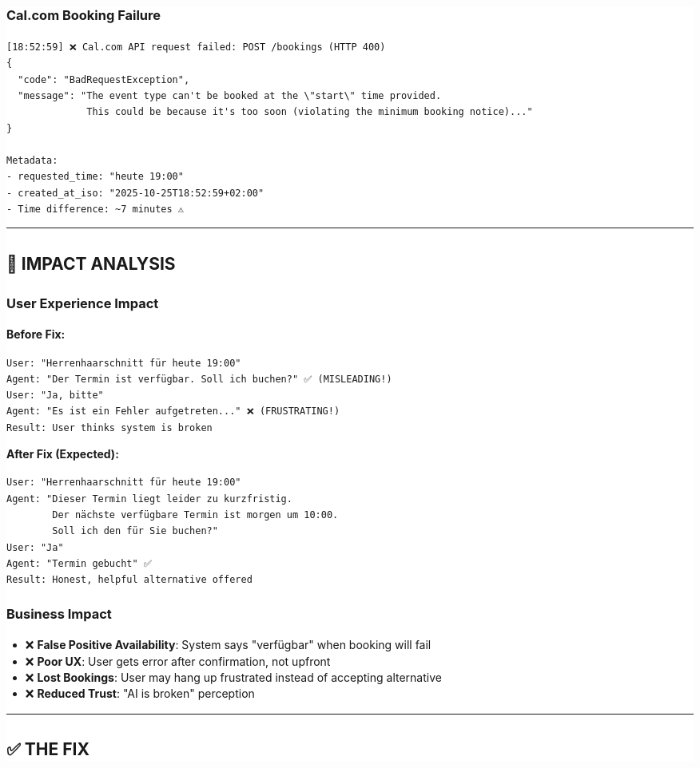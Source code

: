 ### Cal.com Booking Failure

```
[18:52:59] ❌ Cal.com API request failed: POST /bookings (HTTP 400)
{
  "code": "BadRequestException",
  "message": "The event type can't be booked at the \"start\" time provided.
              This could be because it's too soon (violating the minimum booking notice)..."
}

Metadata:
- requested_time: "heute 19:00"
- created_at_iso: "2025-10-25T18:52:59+02:00"
- Time difference: ~7 minutes ⚠️
```

---

## 🎯 IMPACT ANALYSIS

### User Experience Impact

**Before Fix:**
```
User: "Herrenhaarschnitt für heute 19:00"
Agent: "Der Termin ist verfügbar. Soll ich buchen?" ✅ (MISLEADING!)
User: "Ja, bitte"
Agent: "Es ist ein Fehler aufgetreten..." ❌ (FRUSTRATING!)
Result: User thinks system is broken
```

**After Fix (Expected):**
```
User: "Herrenhaarschnitt für heute 19:00"
Agent: "Dieser Termin liegt leider zu kurzfristig.
        Der nächste verfügbare Termin ist morgen um 10:00.
        Soll ich den für Sie buchen?"
User: "Ja"
Agent: "Termin gebucht" ✅
Result: Honest, helpful alternative offered
```

### Business Impact

- ❌ **False Positive Availability**: System says "verfügbar" when booking will fail
- ❌ **Poor UX**: User gets error after confirmation, not upfront
- ❌ **Lost Bookings**: User may hang up frustrated instead of accepting alternative
- ❌ **Reduced Trust**: "AI is broken" perception

---

## ✅ THE FIX
